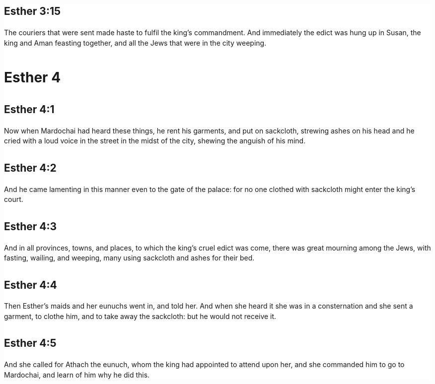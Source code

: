 
<a id="org802c9e7"></a>

## Esther 3:15

The couriers that were sent made haste to fulfil the king&rsquo;s commandment. And immediately the edict was hung up in Susan, the king and Aman feasting together, and all the Jews that were in the city weeping. 


<a id="orga70211e"></a>

# Esther 4


<a id="orgb034e95"></a>

## Esther 4:1

Now when Mardochai had heard these things, he rent his garments, and put on sackcloth, strewing ashes on his head and he cried with a loud voice in the street in the midst of the city, shewing the anguish of his mind.


<a id="org95a9ff5"></a>

## Esther 4:2

And he came lamenting in this manner even to the gate of the palace: for no one clothed with sackcloth might enter the king&rsquo;s court.


<a id="orgd9337dd"></a>

## Esther 4:3

And in all provinces, towns, and places, to which the king&rsquo;s cruel edict was come, there was great mourning among the Jews, with fasting, wailing, and weeping, many using sackcloth and ashes for their bed.


<a id="org250d821"></a>

## Esther 4:4

Then Esther&rsquo;s maids and her eunuchs went in, and told her. And when she heard it she was in a consternation and she sent a garment, to clothe him, and to take away the sackcloth: but he would not receive it.


<a id="org823647b"></a>

## Esther 4:5

And she called for Athach the eunuch, whom the king had appointed to attend upon her, and she commanded him to go to Mardochai, and learn of him why he did this.
